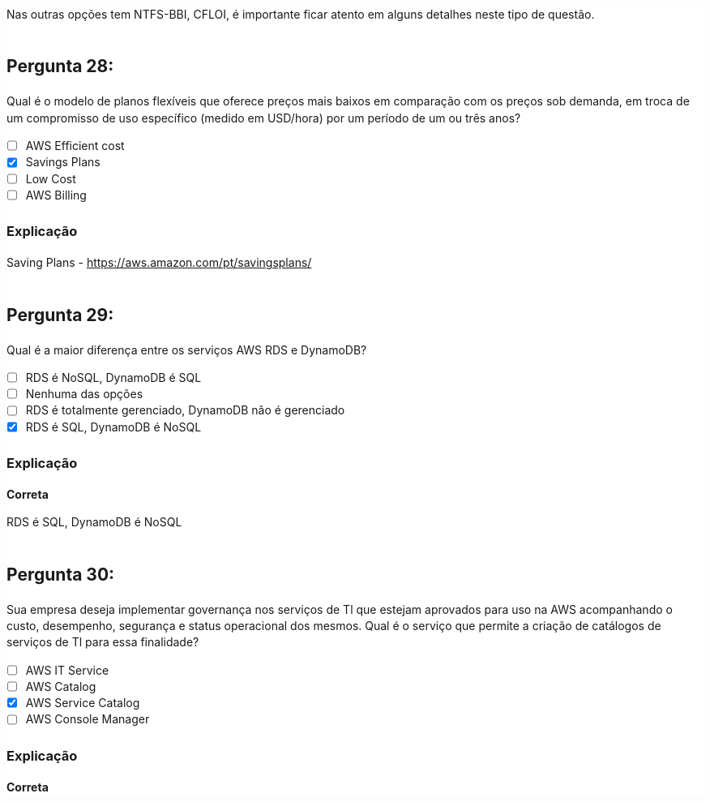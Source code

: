 Nas outras opções tem NTFS-BBI, CFLOI, é importante ficar atento em alguns detalhes
neste tipo de questão.

#

## Pergunta 28: 

Qual é o modelo de planos flexíveis que oferece preços mais baixos em comparação com
os preços sob demanda, em troca de um compromisso de uso específico (medido em
USD/hora) por um período de um ou três anos?

- [ ] AWS Efficient cost
- [X] Savings Plans
- [ ] Low Cost
- [ ] AWS Billing

### Explicação

Saving Plans - https://aws.amazon.com/pt/savingsplans/

#

## Pergunta 29: 
Qual é a maior diferença entre os serviços AWS RDS e DynamoDB?

- [ ] RDS é NoSQL, DynamoDB é SQL
- [ ] Nenhuma das opções
- [ ] RDS é totalmente gerenciado, DynamoDB não é gerenciado
- [X] RDS é SQL, DynamoDB é NoSQL

### Explicação

**Correta**

RDS é SQL, DynamoDB é NoSQL

#

## Pergunta 30: 

Sua empresa deseja implementar governança nos serviços de Tl que estejam aprovados
para uso na AWS acompanhando o custo, desempenho, segurança e status operacional
dos mesmos. Qual é o serviço que permite a criação de catálogos de serviços de Tl para
essa finalidade?

- [ ] AWS IT Service
- [ ] AWS Catalog
- [X] AWS Service Catalog
- [ ] AWS Console Manager

### Explicação

**Correta**
